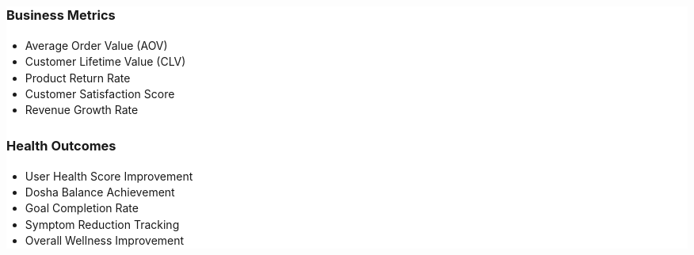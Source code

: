 ### **Business Metrics**
- Average Order Value (AOV)
- Customer Lifetime Value (CLV)
- Product Return Rate
- Customer Satisfaction Score
- Revenue Growth Rate

### **Health Outcomes**
- User Health Score Improvement
- Dosha Balance Achievement
- Goal Completion Rate
- Symptom Reduction Tracking
- Overall Wellness Improvement
